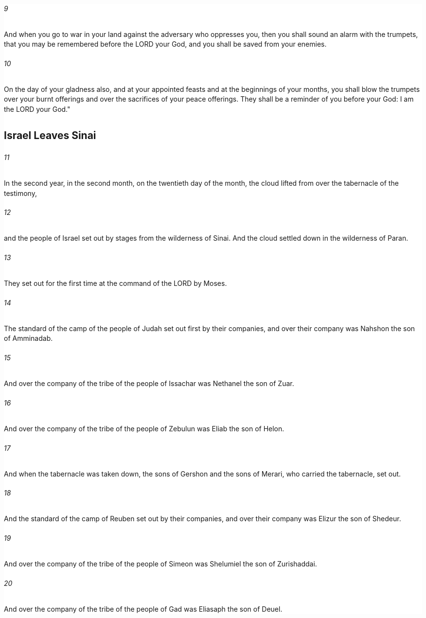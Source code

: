 
###### 9 
And when you go to war in your land against the adversary who oppresses you, then you shall sound an alarm with the trumpets, that you may be remembered before the LORD your God, and you shall be saved from your enemies. 
 

###### 10 
On the day of your gladness also, and at your appointed feasts and at the beginnings of your months, you shall blow the trumpets over your burnt offerings and over the sacrifices of your peace offerings. They shall be a reminder of you before your God: I am the LORD your God."
 
 ## Israel Leaves Sinai
 
 

###### 11 
In the second year, in the second month, on the twentieth day of the month, the cloud lifted from over the tabernacle of the testimony, 
 

###### 12 
and the people of Israel set out by stages from the wilderness of Sinai. And the cloud settled down in the wilderness of Paran. 
 

###### 13 
They set out for the first time at the command of the LORD by Moses. 
 

###### 14 
The standard of the camp of the people of Judah set out first by their companies, and over their company was Nahshon the son of Amminadab. 
 

###### 15 
And over the company of the tribe of the people of Issachar was Nethanel the son of Zuar. 
 

###### 16 
And over the company of the tribe of the people of Zebulun was Eliab the son of Helon.
 
 

###### 17 
And when the tabernacle was taken down, the sons of Gershon and the sons of Merari, who carried the tabernacle, set out. 
 

###### 18 
And the standard of the camp of Reuben set out by their companies, and over their company was Elizur the son of Shedeur. 
 

###### 19 
And over the company of the tribe of the people of Simeon was Shelumiel the son of Zurishaddai. 
 

###### 20 
And over the company of the tribe of the people of Gad was Eliasaph the son of Deuel.
 